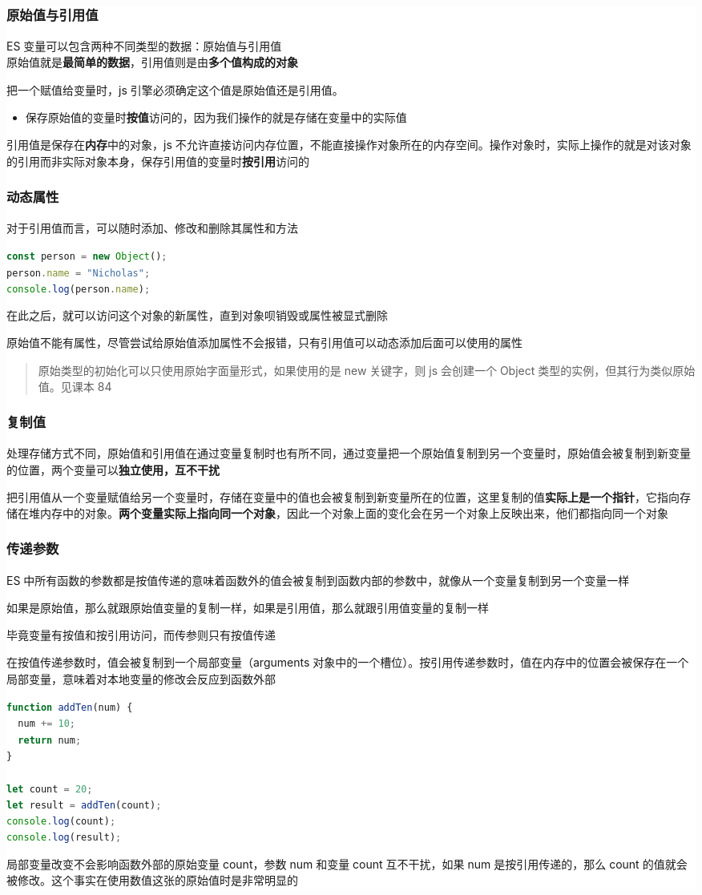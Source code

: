 ### 原始值与引用值

ES 变量可以包含两种不同类型的数据：原始值与引用值  
原始值就是**最简单的数据**，引用值则是由**多个值构成的对象**

把一个赋值给变量时，js 引擎必须确定这个值是原始值还是引用值。

- 保存原始值的变量时**按值**访问的，因为我们操作的就是存储在变量中的实际值

引用值是保存在**内存**中的对象，js 不允许直接访问内存位置，不能直接操作对象所在的内存空间。操作对象时，实际上操作的就是对该对象的引用而非实际对象本身，保存引用值的变量时**按引用**访问的

### 动态属性

对于引用值而言，可以随时添加、修改和删除其属性和方法

```js
const person = new Object();
person.name = "Nicholas";
console.log(person.name);
```

在此之后，就可以访问这个对象的新属性，直到对象呗销毁或属性被显式删除

原始值不能有属性，尽管尝试给原始值添加属性不会报错，只有引用值可以动态添加后面可以使用的属性

> 原始类型的初始化可以只使用原始字面量形式，如果使用的是 new 关键字，则 js 会创建一个 Object 类型的实例，但其行为类似原始值。见课本 84

### 复制值

处理存储方式不同，原始值和引用值在通过变量复制时也有所不同，通过变量把一个原始值复制到另一个变量时，原始值会被复制到新变量的位置，两个变量可以**独立使用，互不干扰**

把引用值从一个变量赋值给另一个变量时，存储在变量中的值也会被复制到新变量所在的位置，这里复制的值**实际上是一个指针**，它指向存储在堆内存中的对象。**两个变量实际上指向同一个对象**，因此一个对象上面的变化会在另一个对象上反映出来，他们都指向同一个对象

### 传递参数

ES 中所有函数的参数都是按值传递的意味着函数外的值会被复制到函数内部的参数中，就像从一个变量复制到另一个变量一样

如果是原始值，那么就跟原始值变量的复制一样，如果是引用值，那么就跟引用值变量的复制一样

毕竟变量有按值和按引用访问，而传参则只有按值传递

在按值传递参数时，值会被复制到一个局部变量（arguments 对象中的一个槽位）。按引用传递参数时，值在内存中的位置会被保存在一个局部变量，意味着对本地变量的修改会反应到函数外部

```js
function addTen(num) {
  num += 10;
  return num;
}

let count = 20;
let result = addTen(count);
console.log(count);
console.log(result);
```

局部变量改变不会影响函数外部的原始变量 count，参数 num 和变量 count 互不干扰，如果 num 是按引用传递的，那么 count 的值就会被修改。这个事实在使用数值这张的原始值时是非常明显的
